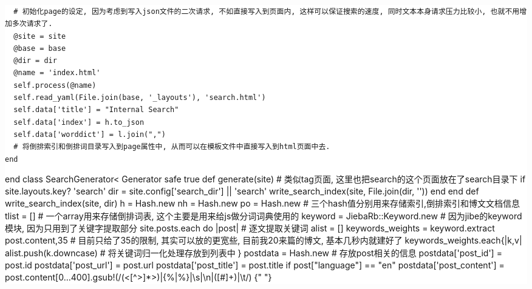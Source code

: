       # 初始化page的设定, 因为考虑到写入json文件的二次请求, 不如直接写入到页面内, 这样可以保证搜索的速度, 同时文本本身请求压力比较小, 也就不用增加多次请求了.
      @site = site
      @base = base
      @dir = dir
      @name = 'index.html'
      self.process(@name)
      self.read_yaml(File.join(base, '_layouts'), 'search.html')
      self.data['title'] = "Internal Search"
      self.data['index'] = h.to_json
      self.data['worddict'] = l.join(",")
      # 将倒排索引和倒排词目录写入到page属性中, 从而可以在模板文件中直接写入到html页面中去.
    end
  end
  class SearchGenerator< Generator
    safe true
    def generate(site)
      # 类似tag页面, 这里也把search的这个页面放在了search目录下
      if site.layouts.key? 'search'
        dir = site.config['search_dir'] || 'search'
        write_search_index(site, File.join(dir, ''))
      end
    end
    def write_search_index(site, dir)
      h = Hash.new
      nh = Hash.new
      po = Hash.new
      # 三个hash值分别用来存储索引,倒排索引和博文文档信息
      tlist = []
      # 一个array用来存储倒排词表, 这个主要是用来给js做分词词典使用的
      keyword = JiebaRb::Keyword.new
      # 因为jibe的keyword模块, 因为只用到了关键字提取部分 
      site.posts.each do |post|
        # 逐文提取关键词
        alist = []
        keywords_weights = keyword.extract post.content,35
        # 目前只给了35的限制, 其实可以放的更宽些, 目前我20来篇的博文, 基本几秒内就建好了
        keywords_weights.each{|k,v|
          alist.push(k.downcase)
          # 将关键词归一化处理存放到列表中 
        }
        postdata = Hash.new
        # 存放post相关的信息
        postdata['post_id'] = post.id
        postdata['post_url'] = post.url
        postdata['post_title'] = post.title
        if post["language"] == "en"
          postdata['post_content'] = post.content[0...400].gsub!(/(<[^>]*>)|{%|%}|\s|\n|([#]+)|\t/) {" "}